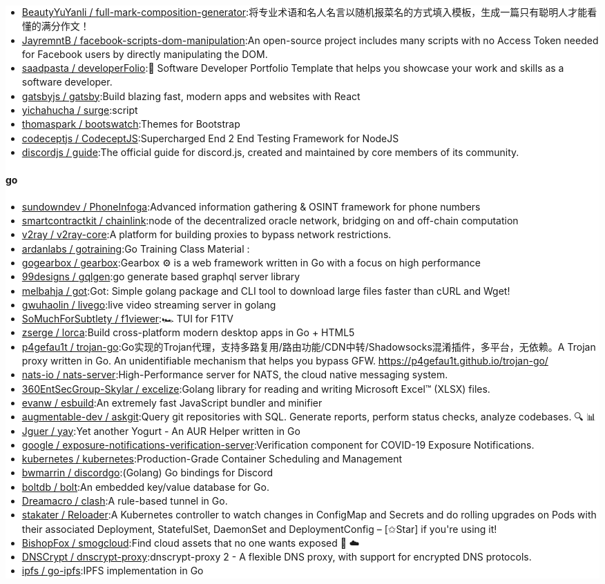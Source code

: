 * [BeautyYuYanli / full-mark-composition-generator](https://github.com/BeautyYuYanli/full-mark-composition-generator):将专业术语和名人名言以随机报菜名的方式填入模板，生成一篇只有聪明人才能看懂的满分作文！
* [JayremntB / facebook-scripts-dom-manipulation](https://github.com/JayremntB/facebook-scripts-dom-manipulation):An open-source project includes many scripts with no Access Token needed for Facebook users by directly manipulating the DOM.
* [saadpasta / developerFolio](https://github.com/saadpasta/developerFolio):🚀 Software Developer Portfolio Template that helps you showcase your work and skills as a software developer.
* [gatsbyjs / gatsby](https://github.com/gatsbyjs/gatsby):Build blazing fast, modern apps and websites with React
* [yichahucha / surge](https://github.com/yichahucha/surge):script
* [thomaspark / bootswatch](https://github.com/thomaspark/bootswatch):Themes for Bootstrap
* [codeceptjs / CodeceptJS](https://github.com/codeceptjs/CodeceptJS):Supercharged End 2 End Testing Framework for NodeJS
* [discordjs / guide](https://github.com/discordjs/guide):The official guide for discord.js, created and maintained by core members of its community.

#### go
* [sundowndev / PhoneInfoga](https://github.com/sundowndev/PhoneInfoga):Advanced information gathering & OSINT framework for phone numbers
* [smartcontractkit / chainlink](https://github.com/smartcontractkit/chainlink):node of the decentralized oracle network, bridging on and off-chain computation
* [v2ray / v2ray-core](https://github.com/v2ray/v2ray-core):A platform for building proxies to bypass network restrictions.
* [ardanlabs / gotraining](https://github.com/ardanlabs/gotraining):Go Training Class Material :
* [gogearbox / gearbox](https://github.com/gogearbox/gearbox):Gearbox ⚙️ is a web framework written in Go with a focus on high performance
* [99designs / gqlgen](https://github.com/99designs/gqlgen):go generate based graphql server library
* [melbahja / got](https://github.com/melbahja/got):Got: Simple golang package and CLI tool to download large files faster than cURL and Wget!
* [gwuhaolin / livego](https://github.com/gwuhaolin/livego):live video streaming server in golang
* [SoMuchForSubtlety / f1viewer](https://github.com/SoMuchForSubtlety/f1viewer):🏎️ TUI for F1TV
* [zserge / lorca](https://github.com/zserge/lorca):Build cross-platform modern desktop apps in Go + HTML5
* [p4gefau1t / trojan-go](https://github.com/p4gefau1t/trojan-go):Go实现的Trojan代理，支持多路复用/路由功能/CDN中转/Shadowsocks混淆插件，多平台，无依赖。A Trojan proxy written in Go. An unidentifiable mechanism that helps you bypass GFW. https://p4gefau1t.github.io/trojan-go/
* [nats-io / nats-server](https://github.com/nats-io/nats-server):High-Performance server for NATS, the cloud native messaging system.
* [360EntSecGroup-Skylar / excelize](https://github.com/360EntSecGroup-Skylar/excelize):Golang library for reading and writing Microsoft Excel™ (XLSX) files.
* [evanw / esbuild](https://github.com/evanw/esbuild):An extremely fast JavaScript bundler and minifier
* [augmentable-dev / askgit](https://github.com/augmentable-dev/askgit):Query git repositories with SQL. Generate reports, perform status checks, analyze codebases. 🔍 📊
* [Jguer / yay](https://github.com/Jguer/yay):Yet another Yogurt - An AUR Helper written in Go
* [google / exposure-notifications-verification-server](https://github.com/google/exposure-notifications-verification-server):Verification component for COVID-19 Exposure Notifications.
* [kubernetes / kubernetes](https://github.com/kubernetes/kubernetes):Production-Grade Container Scheduling and Management
* [bwmarrin / discordgo](https://github.com/bwmarrin/discordgo):(Golang) Go bindings for Discord
* [boltdb / bolt](https://github.com/boltdb/bolt):An embedded key/value database for Go.
* [Dreamacro / clash](https://github.com/Dreamacro/clash):A rule-based tunnel in Go.
* [stakater / Reloader](https://github.com/stakater/Reloader):A Kubernetes controller to watch changes in ConfigMap and Secrets and do rolling upgrades on Pods with their associated Deployment, StatefulSet, DaemonSet and DeploymentConfig – [✩Star] if you're using it!
* [BishopFox / smogcloud](https://github.com/BishopFox/smogcloud):Find cloud assets that no one wants exposed 🔎 ☁️
* [DNSCrypt / dnscrypt-proxy](https://github.com/DNSCrypt/dnscrypt-proxy):dnscrypt-proxy 2 - A flexible DNS proxy, with support for encrypted DNS protocols.
* [ipfs / go-ipfs](https://github.com/ipfs/go-ipfs):IPFS implementation in Go
